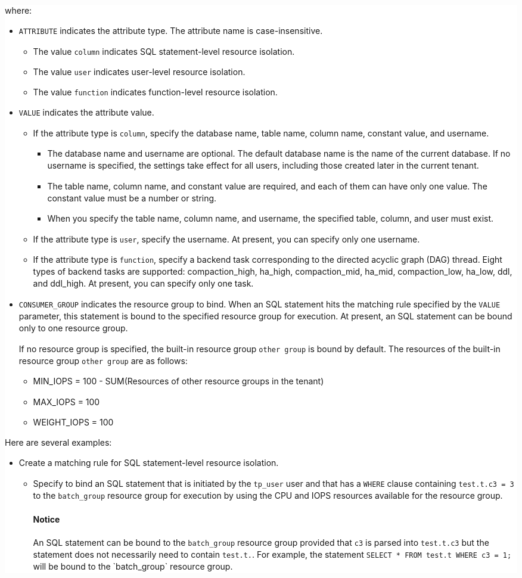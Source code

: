    where:

   * `ATTRIBUTE` indicates the attribute type. The attribute name is case-insensitive.

      * The value `column` indicates SQL statement-level resource isolation.

      * The value `user` indicates user-level resource isolation.

      * The value `function` indicates function-level resource isolation.

   * `VALUE` indicates the attribute value.

      * If the attribute type is `column`, specify the database name, table name, column name, constant value, and username.



         * The database name and username are optional. The default database name is the name of the current database. If no username is specified, the settings take effect for all users, including those created later in the current tenant.

         * The table name, column name, and constant value are required, and each of them can have only one value. The constant value must be a number or string.

         * When you specify the table name, column name, and username, the specified table, column, and user must exist.

      * If the attribute type is `user`, specify the username. At present, you can specify only one username.

      * If the attribute type is `function`, specify a backend task corresponding to the directed acyclic graph (DAG) thread. Eight types of backend tasks are supported: compaction_high, ha_high, compaction_mid, ha_mid, compaction_low, ha_low, ddl, and ddl_high. At present, you can specify only one task.

   * `CONSUMER_GROUP` indicates the resource group to bind. When an SQL statement hits the matching rule specified by the `VALUE` parameter, this statement is bound to the specified resource group for execution. At present, an SQL statement can be bound only to one resource group.

      If no resource group is specified, the built-in resource group `other group` is bound by default. The resources of the built-in resource group `other group` are as follows:

      * MIN_IOPS = 100 - SUM(Resources of other resource groups in the tenant)

      * MAX_IOPS = 100

      * WEIGHT_IOPS = 100

   Here are several examples:

   * Create a matching rule for SQL statement-level resource isolation.

      * Specify to bind an SQL statement that is initiated by the `tp_user` user and that has a `WHERE` clause containing `test.t.c3 = 3` to the `batch_group` resource group for execution by using the CPU and IOPS resources available for the resource group.

        <main id="notice" type='notice'>
        <h4>Notice</h4>
        <p>An SQL statement can be bound to the <code>batch_group</code> resource group provided that <code>c3</code> is parsed into <code>test.t.c3</code> but the statement does not necessarily need to contain <code>test.t.</code>. For example, the statement <code>SELECT * FROM test.t WHERE c3 = 1;</code> will be bound to the `batch_group` resource group. </p>
        </main>
